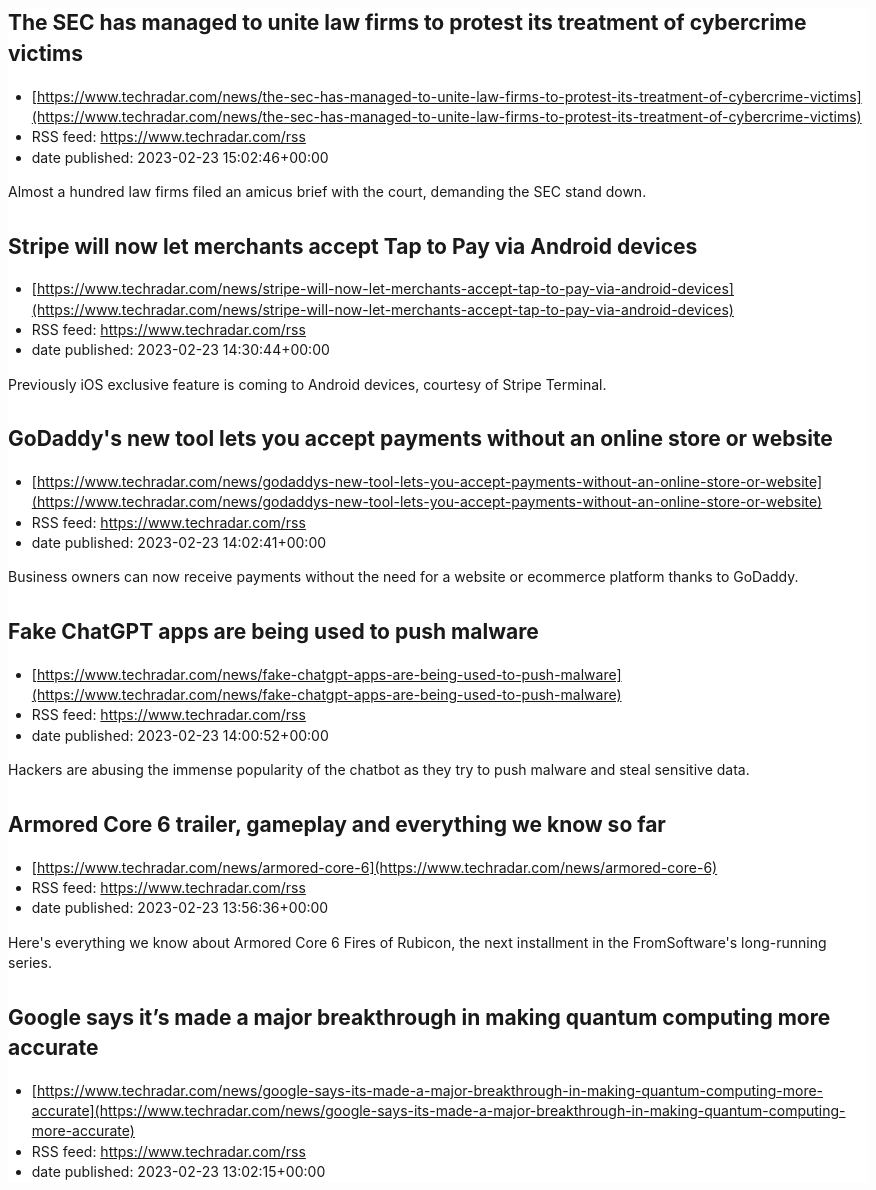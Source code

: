 ## The SEC has managed to unite law firms to protest its treatment of cybercrime victims
 - [https://www.techradar.com/news/the-sec-has-managed-to-unite-law-firms-to-protest-its-treatment-of-cybercrime-victims](https://www.techradar.com/news/the-sec-has-managed-to-unite-law-firms-to-protest-its-treatment-of-cybercrime-victims)
 - RSS feed: https://www.techradar.com/rss
 - date published: 2023-02-23 15:02:46+00:00

Almost a hundred law firms filed an amicus brief with the court, demanding the SEC stand down.

## Stripe will now let merchants accept Tap to Pay via Android devices
 - [https://www.techradar.com/news/stripe-will-now-let-merchants-accept-tap-to-pay-via-android-devices](https://www.techradar.com/news/stripe-will-now-let-merchants-accept-tap-to-pay-via-android-devices)
 - RSS feed: https://www.techradar.com/rss
 - date published: 2023-02-23 14:30:44+00:00

Previously iOS exclusive feature is coming to Android devices, courtesy of Stripe Terminal.

## GoDaddy's new tool lets you accept payments without an online store or website
 - [https://www.techradar.com/news/godaddys-new-tool-lets-you-accept-payments-without-an-online-store-or-website](https://www.techradar.com/news/godaddys-new-tool-lets-you-accept-payments-without-an-online-store-or-website)
 - RSS feed: https://www.techradar.com/rss
 - date published: 2023-02-23 14:02:41+00:00

Business owners can now receive payments without the need for a website or ecommerce platform thanks to GoDaddy.

## Fake ChatGPT apps are being used to push malware
 - [https://www.techradar.com/news/fake-chatgpt-apps-are-being-used-to-push-malware](https://www.techradar.com/news/fake-chatgpt-apps-are-being-used-to-push-malware)
 - RSS feed: https://www.techradar.com/rss
 - date published: 2023-02-23 14:00:52+00:00

Hackers are abusing the immense popularity of the chatbot as they try to push malware and steal sensitive data.

## Armored Core 6 trailer, gameplay and everything we know so far
 - [https://www.techradar.com/news/armored-core-6](https://www.techradar.com/news/armored-core-6)
 - RSS feed: https://www.techradar.com/rss
 - date published: 2023-02-23 13:56:36+00:00

Here's everything we know about Armored Core 6 Fires of Rubicon, the next installment in the FromSoftware's long-running series.

## Google says it’s made a major breakthrough in making quantum computing more accurate
 - [https://www.techradar.com/news/google-says-its-made-a-major-breakthrough-in-making-quantum-computing-more-accurate](https://www.techradar.com/news/google-says-its-made-a-major-breakthrough-in-making-quantum-computing-more-accurate)
 - RSS feed: https://www.techradar.com/rss
 - date published: 2023-02-23 13:02:15+00:00

